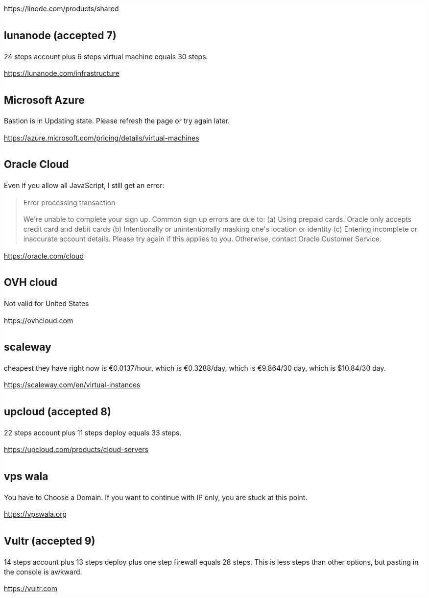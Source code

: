 https://linode.com/products/shared

## lunanode (accepted 7)

24 steps account plus 6 steps virtual machine equals 30 steps.

https://lunanode.com/infrastructure

## Microsoft Azure

Bastion is in Updating state. Please refresh the page or try again later.

https://azure.microsoft.com/pricing/details/virtual-machines

## Oracle Cloud

Even if you allow all JavaScript, I still get an error:

> Error processing transaction
>
> We're unable to complete your sign up. Common sign up errors are due to: (a)
> Using prepaid cards. Oracle only accepts credit card and debit cards (b)
> Intentionally or unintentionally masking one's location or identity (c)
> Entering incomplete or inaccurate account details. Please try again if this
> applies to you. Otherwise, contact Oracle Customer Service.

https://oracle.com/cloud

## OVH cloud

Not valid for United States

https://ovhcloud.com

## scaleway

cheapest they have right now is €0.0137/hour, which is €0.3288/day, which is
€9.864/30 day, which is $10.84/30 day.

https://scaleway.com/en/virtual-instances

## upcloud (accepted 8)

22 steps account plus 11 steps deploy equals 33 steps.

https://upcloud.com/products/cloud-servers

## vps wala

You have to Choose a Domain. If you want to continue with IP only, you are
stuck at this point.

https://vpswala.org

## Vultr (accepted 9)

14 steps account plus 13 steps deploy plus one step firewall equals 28 steps.
This is less steps than other options, but pasting in the console is awkward.

https://vultr.com
